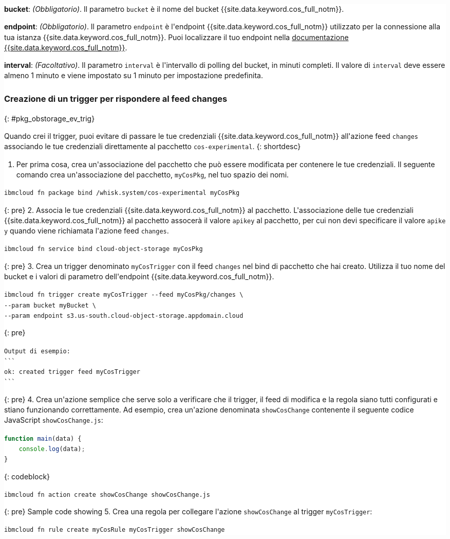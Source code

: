 **bucket**: _(Obbligatorio)_. Il parametro `bucket` è il nome del bucket {{site.data.keyword.cos_full_notm}}.

**endpoint**: _(Obbligatorio)_. Il parametro `endpoint` è l'endpoint {{site.data.keyword.cos_full_notm}} utilizzato per la connessione alla tua istanza {{site.data.keyword.cos_full_notm}}. Puoi localizzare il tuo endpoint nella [documentazione {{site.data.keyword.cos_full_notm}}](/docs/services/cloud-object-storage?topic=cloud-object-storage-endpoints).

**interval**: _(Facoltativo)_. Il parametro `interval` è l'intervallo di polling del bucket, in minuti completi. Il valore di `interval` deve essere almeno 1 minuto e viene impostato su 1 minuto per impostazione predefinita.

### Creazione di un trigger per rispondere al feed changes
{: #pkg_obstorage_ev_trig}

Quando crei il trigger, puoi evitare di passare le tue credenziali {{site.data.keyword.cos_full_notm}} all'azione feed `changes` associando le tue credenziali direttamente al pacchetto `cos-experimental`.
 {: shortdesc}

 1. Per prima cosa, crea un'associazione del pacchetto che può essere modificata per contenere le tue credenziali. Il seguente comando crea un'associazione del pacchetto, `myCosPkg`, nel tuo spazio dei nomi.
  ```
  ibmcloud fn package bind /whisk.system/cos-experimental myCosPkg
  ```
  {: pre}
 2. Associa le tue credenziali {{site.data.keyword.cos_full_notm}} al pacchetto.
 L'associazione delle tue credenziali {{site.data.keyword.cos_full_notm}} al pacchetto assocerà il valore `apikey` al pacchetto, per cui non devi specificare il valore `apikey` quando viene richiamata l'azione feed `changes`.
  ```
  ibmcloud fn service bind cloud-object-storage myCosPkg
  ```
  {: pre}
 3. Crea un trigger denominato `myCosTrigger` con il feed `changes` nel bind di pacchetto che hai creato. Utilizza il tuo nome del bucket e i valori di parametro dell'endpoint {{site.data.keyword.cos_full_notm}}.
  ```
  ibmcloud fn trigger create myCosTrigger --feed myCosPkg/changes \
--param bucket myBucket \
--param endpoint s3.us-south.cloud-object-storage.appdomain.cloud
  ```
  {: pre}

    Output di esempio:
    ```
    ok: created trigger feed myCosTrigger
    ```
  {: pre}
 4. Crea un'azione semplice che serve solo a verificare che il trigger, il feed di modifica e la regola siano tutti configurati e stiano funzionando correttamente. Ad esempio, crea un'azione denominata `showCosChange` contenente il seguente codice JavaScript `showCosChange.js`:
  ```javascript
  function main(data) {
      console.log(data);
  }
  ```
  {: codeblock}
  ```
  ibmcloud fn action create showCosChange showCosChange.js
  ```
  {: pre}
Sample code showing
 5. Crea una regola per collegare l'azione `showCosChange` al trigger `myCosTrigger`:
  ```
  ibmcloud fn rule create myCosRule myCosTrigger showCosChange
  ```